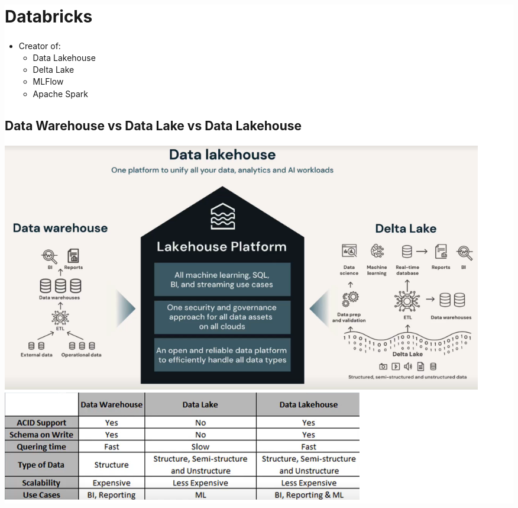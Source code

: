 # Databricks

- Creator of: 
  - Data Lakehouse
  - Delta Lake
  - MLFlow
  - Apache Spark

## **Data Warehouse** vs **Data Lake** vs **Data Lakehouse**

<img src="images/Data_Lakehouse_diagram.png" alt="Data Lakehouse diagram" width="800"/>

<img src="images/Data-lake_vs_Data-Warehouse_vs_Data-lakehouse.png" alt="Comparison table of data storage solutions" width="600"/>
